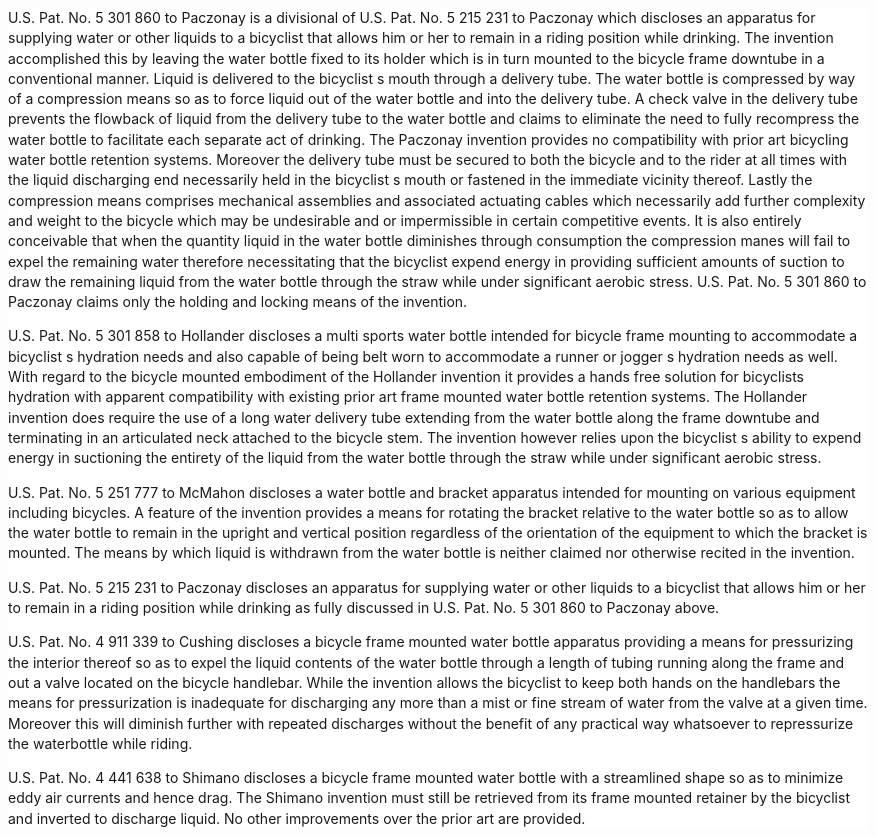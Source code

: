 U.S. Pat. No. 5 301 860 to Paczonay is a divisional of U.S. Pat. No. 5 215 231 to Paczonay which discloses an apparatus for supplying water or other liquids to a bicyclist that allows him or her to remain in a riding position while drinking. The invention accomplished this by leaving the water bottle fixed to its holder which is in turn mounted to the bicycle frame downtube in a conventional manner. Liquid is delivered to the bicyclist s mouth through a delivery tube. The water bottle is compressed by way of a compression means so as to force liquid out of the water bottle and into the delivery tube. A check valve in the delivery tube prevents the flowback of liquid from the delivery tube to the water bottle and claims to eliminate the need to fully recompress the water bottle to facilitate each separate act of drinking. The Paczonay invention provides no compatibility with prior art bicycling water bottle retention systems. Moreover the delivery tube must be secured to both the bicycle and to the rider at all times with the liquid discharging end necessarily held in the bicyclist s mouth or fastened in the immediate vicinity thereof. Lastly the compression means comprises mechanical assemblies and associated actuating cables which necessarily add further complexity and weight to the bicycle which may be undesirable and or impermissible in certain competitive events. It is also entirely conceivable that when the quantity liquid in the water bottle diminishes through consumption the compression manes will fail to expel the remaining water therefore necessitating that the bicyclist expend energy in providing sufficient amounts of suction to draw the remaining liquid from the water bottle through the straw while under significant aerobic stress. U.S. Pat. No. 5 301 860 to Paczonay claims only the holding and locking means of the invention.

U.S. Pat. No. 5 301 858 to Hollander discloses a multi sports water bottle intended for bicycle frame mounting to accommodate a bicyclist s hydration needs and also capable of being belt worn to accommodate a runner or jogger s hydration needs as well. With regard to the bicycle mounted embodiment of the Hollander invention it provides a hands free solution for bicyclists hydration with apparent compatibility with existing prior art frame mounted water bottle retention systems. The Hollander invention does require the use of a long water delivery tube extending from the water bottle along the frame downtube and terminating in an articulated neck attached to the bicycle stem. The invention however relies upon the bicyclist s ability to expend energy in suctioning the entirety of the liquid from the water bottle through the straw while under significant aerobic stress.

U.S. Pat. No. 5 251 777 to McMahon discloses a water bottle and bracket apparatus intended for mounting on various equipment including bicycles. A feature of the invention provides a means for rotating the bracket relative to the water bottle so as to allow the water bottle to remain in the upright and vertical position regardless of the orientation of the equipment to which the bracket is mounted. The means by which liquid is withdrawn from the water bottle is neither claimed nor otherwise recited in the invention.

U.S. Pat. No. 5 215 231 to Paczonay discloses an apparatus for supplying water or other liquids to a bicyclist that allows him or her to remain in a riding position while drinking as fully discussed in U.S. Pat. No. 5 301 860 to Paczonay above.

U.S. Pat. No. 4 911 339 to Cushing discloses a bicycle frame mounted water bottle apparatus providing a means for pressurizing the interior thereof so as to expel the liquid contents of the water bottle through a length of tubing running along the frame and out a valve located on the bicycle handlebar. While the invention allows the bicyclist to keep both hands on the handlebars the means for pressurization is inadequate for discharging any more than a mist or fine stream of water from the valve at a given time. Moreover this will diminish further with repeated discharges without the benefit of any practical way whatsoever to repressurize the waterbottle while riding.

U.S. Pat. No. 4 441 638 to Shimano discloses a bicycle frame mounted water bottle with a streamlined shape so as to minimize eddy air currents and hence drag. The Shimano invention must still be retrieved from its frame mounted retainer by the bicyclist and inverted to discharge liquid. No other improvements over the prior art are provided.
